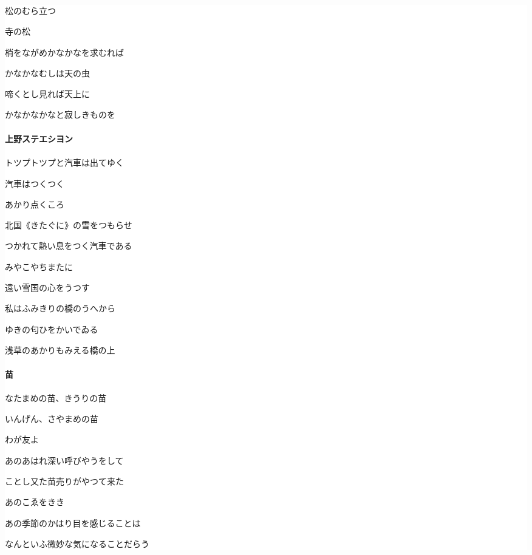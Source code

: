 松のむら立つ

寺の松

梢をながめかなかなを求むれば

かなかなむしは天の虫

啼くとし見れば天上に

かなかなかなと寂しきものを





#### 上野ステエシヨン




トツプトツプと汽車は出てゆく

汽車はつくつく

あかり点くころ

北国《きたぐに》の雪をつもらせ

つかれて熱い息をつく汽車である

みやこやちまたに

遠い雪国の心をうつす

私はふみきりの橋のうへから

ゆきの匂ひをかいでゐる

浅草のあかりもみえる橋の上





#### 苗




なたまめの苗、きうりの苗

いんげん、さやまめの苗

わが友よ

あのあはれ深い呼びやうをして

ことし又た苗売りがやつて来た

あのこゑをきき

あの季節のかはり目を感じることは

なんといふ微妙な気になることだらう




